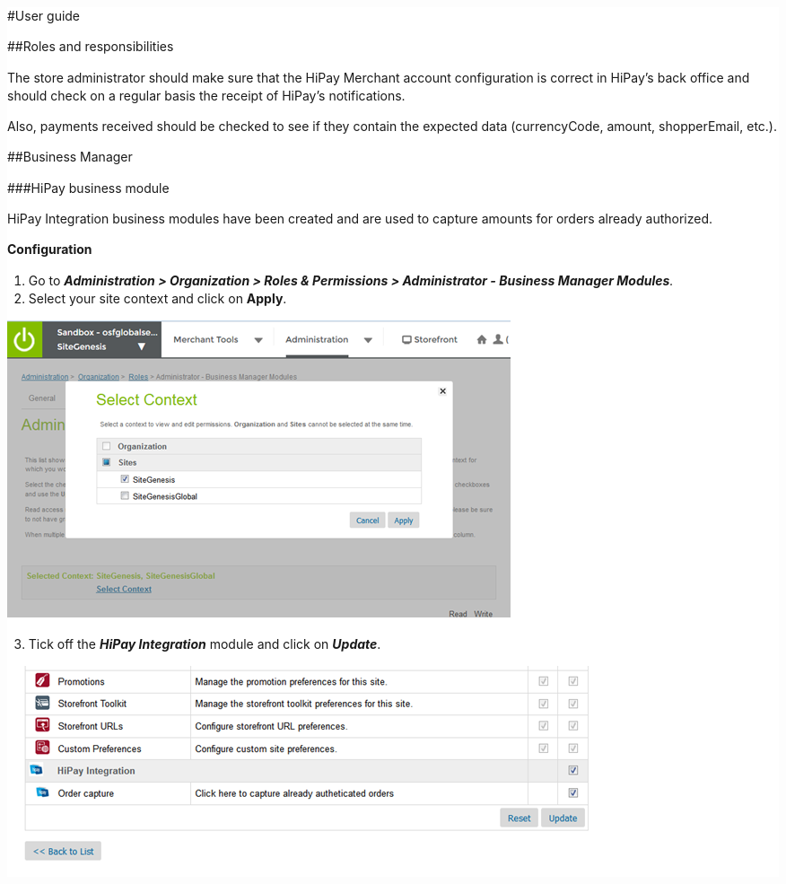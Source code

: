 #User guide

##Roles and responsibilities

The store administrator should make sure that the HiPay Merchant account
configuration is correct in HiPay’s back office and should check on a
regular basis the receipt of HiPay’s notifications.

Also, payments received should be checked to see if they contain the
expected data (currencyCode, amount, shopperEmail, etc.).

##Business Manager

###HiPay business module

HiPay Integration business modules have been created and are used to
capture amounts for orders already authorized.

**Configuration**

1.  Go to ***Administration &gt; Organization &gt; Roles & Permissions &gt; Administrator - Business Manager Modules**.*
2.  Select your site context and click on **Apply**.

![](images/media/image31.png)

3.  Tick off the ***HiPay Integration*** module and click on ***Update***.

![](images/media/image32.png)
